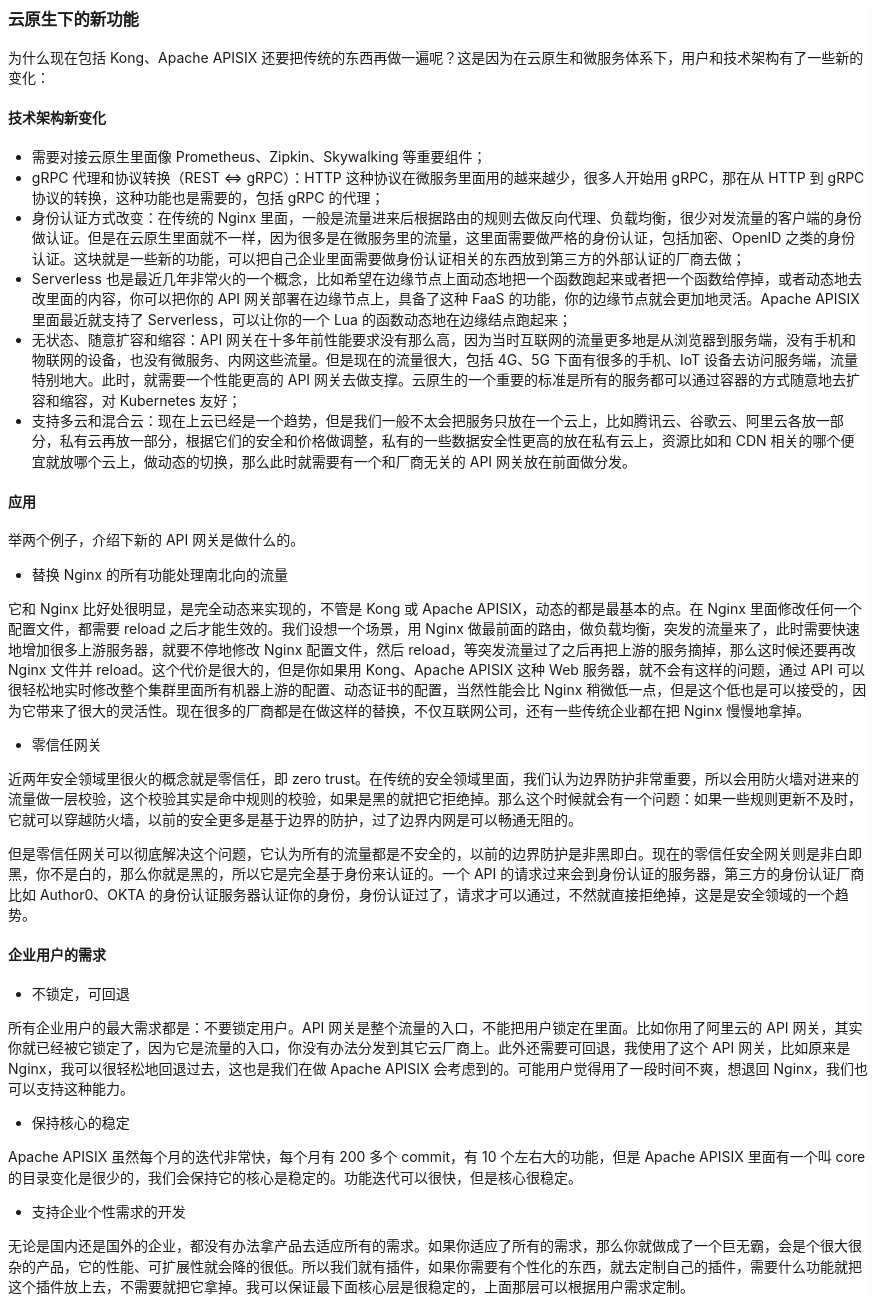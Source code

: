 ### **云原生下的新功能**

为什么现在包括 Kong、Apache APISIX 还要把传统的东西再做一遍呢？这是因为在云原生和微服务体系下，用户和技术架构有了一些新的变化：

#### 技术架构新变化

+ 需要对接云原生里面像 Prometheus、Zipkin、Skywalking 等重要组件；
+ gRPC 代理和协议转换（REST <=> gRPC）：HTTP 这种协议在微服务里面用的越来越少，很多人开始用 gRPC，那在从 HTTP 到 gRPC 协议的转换，这种功能也是需要的，包括 gRPC 的代理；
+ 身份认证方式改变：在传统的 Nginx 里面，一般是流量进来后根据路由的规则去做反向代理、负载均衡，很少对发流量的客户端的身份做认证。但是在云原生里面就不一样，因为很多是在微服务里的流量，这里面需要做严格的身份认证，包括加密、OpenID 之类的身份认证。这块就是一些新的功能，可以把自己企业里面需要做身份认证相关的东西放到第三方的外部认证的厂商去做；
+ Serverless 也是最近几年非常火的一个概念，比如希望在边缘节点上面动态地把一个函数跑起来或者把一个函数给停掉，或者动态地去改里面的内容，你可以把你的 API 网关部署在边缘节点上，具备了这种 FaaS 的功能，你的边缘节点就会更加地灵活。Apache APISIX 里面最近就支持了 Serverless，可以让你的一个 Lua 的函数动态地在边缘结点跑起来；
+ 无状态、随意扩容和缩容：API 网关在十多年前性能要求没有那么高，因为当时互联网的流量更多地是从浏览器到服务端，没有手机和物联网的设备，也没有微服务、内网这些流量。但是现在的流量很大，包括 4G、5G 下面有很多的手机、IoT 设备去访问服务端，流量特别地大。此时，就需要一个性能更高的 API 网关去做支撑。云原生的一个重要的标准是所有的服务都可以通过容器的方式随意地去扩容和缩容，对 Kubernetes 友好；
+ 支持多云和混合云：现在上云已经是一个趋势，但是我们一般不太会把服务只放在一个云上，比如腾讯云、谷歌云、阿里云各放一部分，私有云再放一部分，根据它们的安全和价格做调整，私有的一些数据安全性更高的放在私有云上，资源比如和 CDN 相关的哪个便宜就放哪个云上，做动态的切换，那么此时就需要有一个和厂商无关的 API 网关放在前面做分发。

#### 应用

举两个例子，介绍下新的 API 网关是做什么的。

+ 替换 Nginx 的所有功能处理南北向的流量

它和 Nginx 比好处很明显，是完全动态来实现的，不管是 Kong 或 Apache APISIX，动态的都是最基本的点。在 Nginx 里面修改任何一个配置文件，都需要 reload 之后才能生效的。我们设想一个场景，用 Nginx 做最前面的路由，做负载均衡，突发的流量来了，此时需要快速地增加很多上游服务器，就要不停地修改 Nginx 配置文件，然后 reload，等突发流量过了之后再把上游的服务摘掉，那么这时候还要再改 Nginx 文件并 reload。这个代价是很大的，但是你如果用 Kong、Apache APISIX 这种 Web 服务器，就不会有这样的问题，通过 API 可以很轻松地实时修改整个集群里面所有机器上游的配置、动态证书的配置，当然性能会比 Nginx 稍微低一点，但是这个低也是可以接受的，因为它带来了很大的灵活性。现在很多的厂商都是在做这样的替换，不仅互联网公司，还有一些传统企业都在把 Nginx 慢慢地拿掉。

+ 零信任网关

近两年安全领域里很火的概念就是零信任，即 zero trust。在传统的安全领域里面，我们认为边界防护非常重要，所以会用防火墙对进来的流量做一层校验，这个校验其实是命中规则的校验，如果是黑的就把它拒绝掉。那么这个时候就会有一个问题：如果一些规则更新不及时，它就可以穿越防火墙，以前的安全更多是基于边界的防护，过了边界内网是可以畅通无阻的。

但是零信任网关可以彻底解决这个问题，它认为所有的流量都是不安全的，以前的边界防护是非黑即白。现在的零信任安全网关则是非白即黑，你不是白的，那么你就是黑的，所以它是完全基于身份来认证的。一个 API 的请求过来会到身份认证的服务器，第三方的身份认证厂商比如 Author0、OKTA 的身份认证服务器认证你的身份，身份认证过了，请求才可以通过，不然就直接拒绝掉，这是是安全领域的一个趋势。

#### 企业用户的需求

+ 不锁定，可回退

所有企业用户的最大需求都是：不要锁定用户。API 网关是整个流量的入口，不能把用户锁定在里面。比如你用了阿里云的 API 网关，其实你就已经被它锁定了，因为它是流量的入口，你没有办法分发到其它云厂商上。此外还需要可回退，我使用了这个 API 网关，比如原来是 Nginx，我可以很轻松地回退过去，这也是我们在做 Apache APISIX 会考虑到的。可能用户觉得用了一段时间不爽，想退回 Nginx，我们也可以支持这种能力。

+ 保持核心的稳定

Apache APISIX 虽然每个月的迭代非常快，每个月有 200 多个 commit，有 10 个左右大的功能，但是 Apache APISIX 里面有一个叫 core 的目录变化是很少的，我们会保持它的核心是稳定的。功能迭代可以很快，但是核心很稳定。

+ 支持企业个性需求的开发

无论是国内还是国外的企业，都没有办法拿产品去适应所有的需求。如果你适应了所有的需求，那么你就做成了一个巨无霸，会是个很大很杂的产品，它的性能、可扩展性就会降的很低。所以我们就有插件，如果你需要有个性化的东西，就去定制自己的插件，需要什么功能就把这个插件放上去，不需要就把它拿掉。我可以保证最下面核心层是很稳定的，上面那层可以根据用户需求定制。

